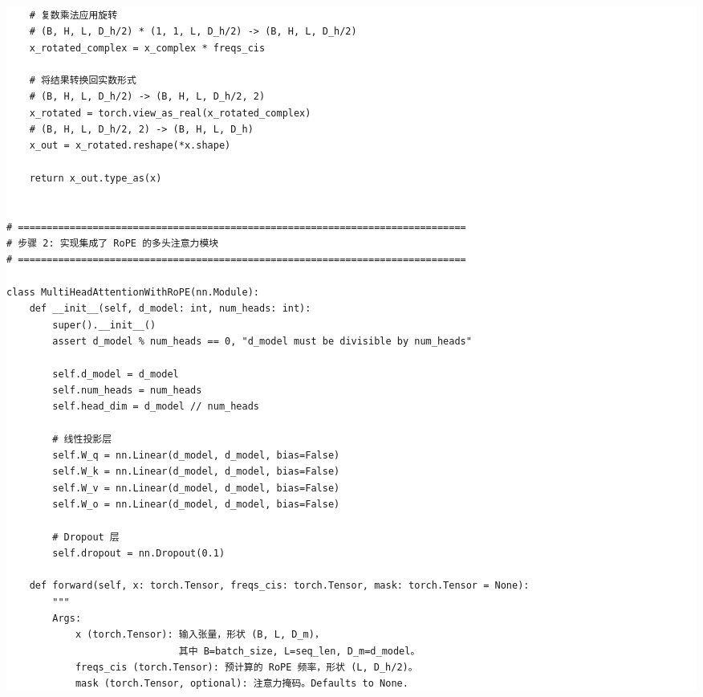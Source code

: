         # 复数乘法应用旋转
        # (B, H, L, D_h/2) * (1, 1, L, D_h/2) -> (B, H, L, D_h/2)
        x_rotated_complex = x_complex * freqs_cis
    
        # 将结果转换回实数形式
        # (B, H, L, D_h/2) -> (B, H, L, D_h/2, 2)
        x_rotated = torch.view_as_real(x_rotated_complex)
        # (B, H, L, D_h/2, 2) -> (B, H, L, D_h)
        x_out = x_rotated.reshape(*x.shape)
    
        return x_out.type_as(x)
    
    
    # ==============================================================================
    # 步骤 2: 实现集成了 RoPE 的多头注意力模块
    # ==============================================================================
    
    class MultiHeadAttentionWithRoPE(nn.Module):
        def __init__(self, d_model: int, num_heads: int):
            super().__init__()
            assert d_model % num_heads == 0, "d_model must be divisible by num_heads"
    
            self.d_model = d_model
            self.num_heads = num_heads
            self.head_dim = d_model // num_heads
    
            # 线性投影层
            self.W_q = nn.Linear(d_model, d_model, bias=False)
            self.W_k = nn.Linear(d_model, d_model, bias=False)
            self.W_v = nn.Linear(d_model, d_model, bias=False)
            self.W_o = nn.Linear(d_model, d_model, bias=False)
            
            # Dropout 层
            self.dropout = nn.Dropout(0.1)
    
        def forward(self, x: torch.Tensor, freqs_cis: torch.Tensor, mask: torch.Tensor = None):
            """
            Args:
                x (torch.Tensor): 输入张量，形状 (B, L, D_m)，
                                  其中 B=batch_size, L=seq_len, D_m=d_model。
                freqs_cis (torch.Tensor): 预计算的 RoPE 频率，形状 (L, D_h/2)。
                mask (torch.Tensor, optional): 注意力掩码。Defaults to None.
    